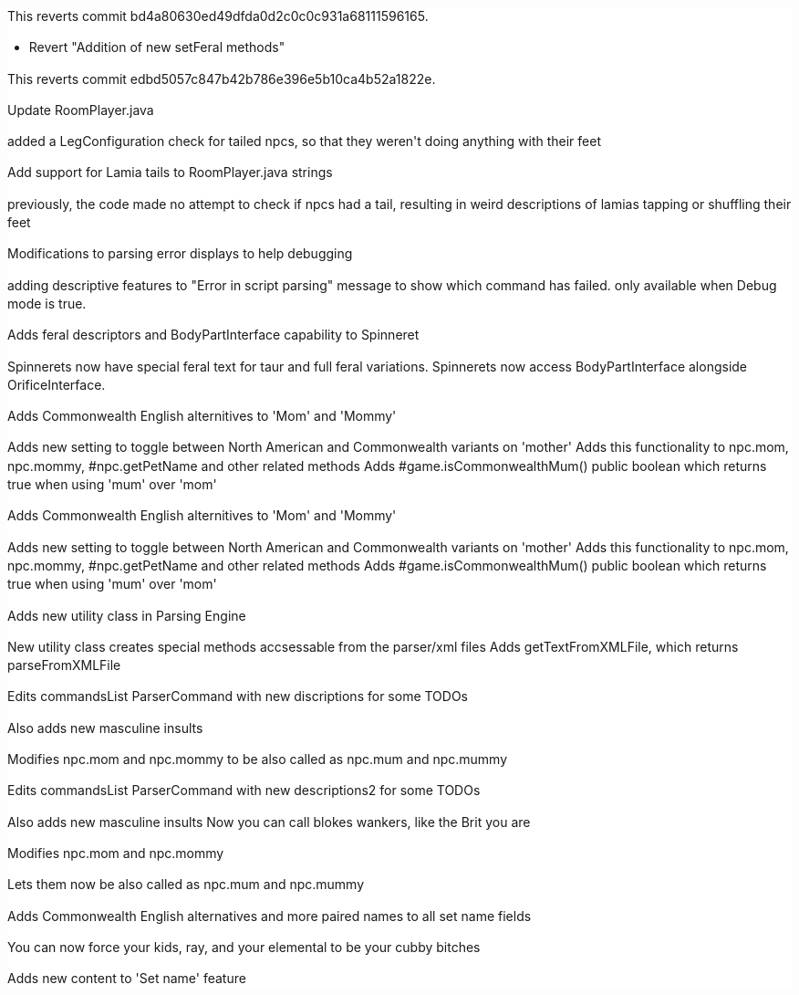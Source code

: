 This reverts commit bd4a80630ed49dfda0d2c0c0c931a68111596165.

* Revert "Addition of new setFeral methods"

This reverts commit edbd5057c847b42b786e396e5b10ca4b52a1822e.

Update RoomPlayer.java

added a LegConfiguration check for tailed npcs, so that they weren't doing anything with their feet

Add support for Lamia tails to RoomPlayer.java strings

previously, the code made no attempt to check if npcs had a tail, resulting in weird descriptions of lamias tapping or shuffling their feet

Modifications to parsing error displays to help debugging

adding descriptive features to "Error in script parsing" message to show which command has failed. only available when Debug mode is true.

Adds feral descriptors and BodyPartInterface capability to Spinneret

Spinnerets now have special feral text for taur and full feral variations.
Spinnerets now access BodyPartInterface alongside OrificeInterface.

Adds Commonwealth English alternitives to 'Mom' and 'Mommy'

Adds new setting to toggle between North American and Commonwealth variants on 'mother'
Adds this functionality to npc.mom, npc.mommy, #npc.getPetName and other related methods
Adds #game.isCommonwealthMum() public boolean which returns true when using 'mum' over 'mom'

Adds Commonwealth English alternitives to 'Mom' and 'Mommy'

Adds new setting to toggle between North American and Commonwealth variants on 'mother'
Adds this functionality to npc.mom, npc.mommy, #npc.getPetName and other related methods
Adds #game.isCommonwealthMum() public boolean which returns true when using 'mum' over 'mom'

Adds new utility class in Parsing Engine

New utility class creates special methods accsessable from the parser/xml files
Adds getTextFromXMLFile, which returns parseFromXMLFile

Edits commandsList ParserCommand with new discriptions for some TODOs

Also adds new masculine insults

Modifies npc.mom and npc.mommy to be also called as npc.mum and npc.mummy

Edits commandsList ParserCommand with new descriptions2 for some TODOs

Also adds new masculine insults
Now you can call blokes wankers, like the Brit you are

Modifies npc.mom and npc.mommy

Lets them now be also called as npc.mum and npc.mummy

Adds Commonwealth English alternatives and more paired names to all set name fields

You can now force your kids, ray, and your elemental
to be your cubby bitches

Adds new content to 'Set name' feature
